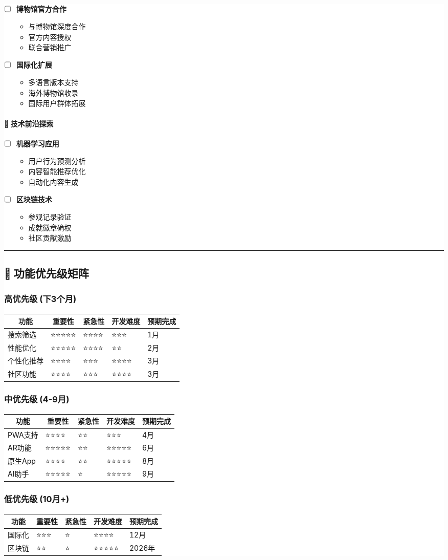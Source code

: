 - [ ] **博物馆官方合作**
  - 与博物馆深度合作
  - 官方内容授权
  - 联合营销推广

- [ ] **国际化扩展**
  - 多语言版本支持
  - 海外博物馆收录
  - 国际用户群体拓展

#### 🔬 技术前沿探索
- [ ] **机器学习应用**
  - 用户行为预测分析
  - 内容智能推荐优化
  - 自动化内容生成

- [ ] **区块链技术**
  - 参观记录验证
  - 成就徽章确权
  - 社区贡献激励

---

## 🎲 功能优先级矩阵

### 高优先级 (下3个月)
| 功能 | 重要性 | 紧急性 | 开发难度 | 预期完成 |
|------|--------|--------|----------|----------|
| 搜索筛选 | ⭐⭐⭐⭐⭐ | ⭐⭐⭐⭐ | ⭐⭐⭐ | 1月 |
| 性能优化 | ⭐⭐⭐⭐⭐ | ⭐⭐⭐⭐ | ⭐⭐ | 2月 |
| 个性化推荐 | ⭐⭐⭐⭐ | ⭐⭐⭐ | ⭐⭐⭐⭐ | 3月 |
| 社区功能 | ⭐⭐⭐⭐ | ⭐⭐⭐ | ⭐⭐⭐⭐ | 3月 |

### 中优先级 (4-9月)
| 功能 | 重要性 | 紧急性 | 开发难度 | 预期完成 |
|------|--------|--------|----------|----------|
| PWA支持 | ⭐⭐⭐⭐ | ⭐⭐ | ⭐⭐⭐ | 4月 |
| AR功能 | ⭐⭐⭐⭐⭐ | ⭐⭐ | ⭐⭐⭐⭐⭐ | 6月 |
| 原生App | ⭐⭐⭐⭐ | ⭐⭐ | ⭐⭐⭐⭐⭐ | 8月 |
| AI助手 | ⭐⭐⭐⭐⭐ | ⭐ | ⭐⭐⭐⭐⭐ | 9月 |

### 低优先级 (10月+)
| 功能 | 重要性 | 紧急性 | 开发难度 | 预期完成 |
|------|--------|--------|----------|----------|
| 国际化 | ⭐⭐⭐ | ⭐ | ⭐⭐⭐⭐ | 12月 |
| 区块链 | ⭐⭐ | ⭐ | ⭐⭐⭐⭐⭐ | 2026年 |
